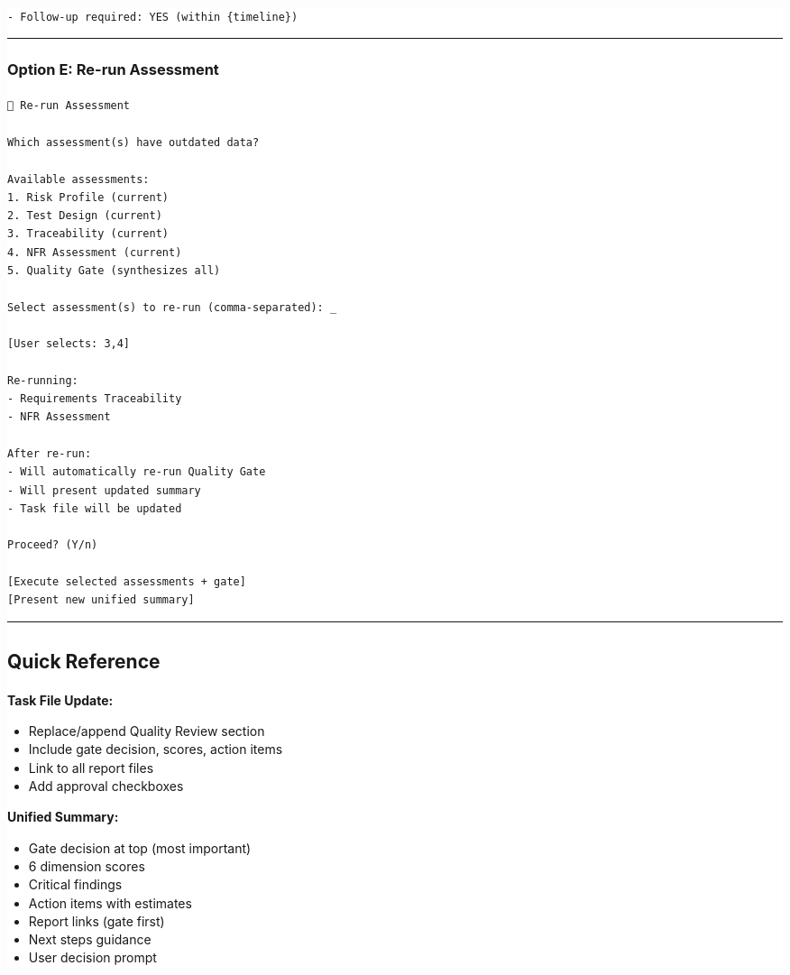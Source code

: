 ```
- Follow-up required: YES (within {timeline})
```

---

### Option E: Re-run Assessment

```
🔄 Re-run Assessment

Which assessment(s) have outdated data?

Available assessments:
1. Risk Profile (current)
2. Test Design (current)
3. Traceability (current)
4. NFR Assessment (current)
5. Quality Gate (synthesizes all)

Select assessment(s) to re-run (comma-separated): _

[User selects: 3,4]

Re-running:
- Requirements Traceability
- NFR Assessment

After re-run:
- Will automatically re-run Quality Gate
- Will present updated summary
- Task file will be updated

Proceed? (Y/n)

[Execute selected assessments + gate]
[Present new unified summary]
```

---

## Quick Reference

**Task File Update:**
- Replace/append Quality Review section
- Include gate decision, scores, action items
- Link to all report files
- Add approval checkboxes

**Unified Summary:**
- Gate decision at top (most important)
- 6 dimension scores
- Critical findings
- Action items with estimates
- Report links (gate first)
- Next steps guidance
- User decision prompt
